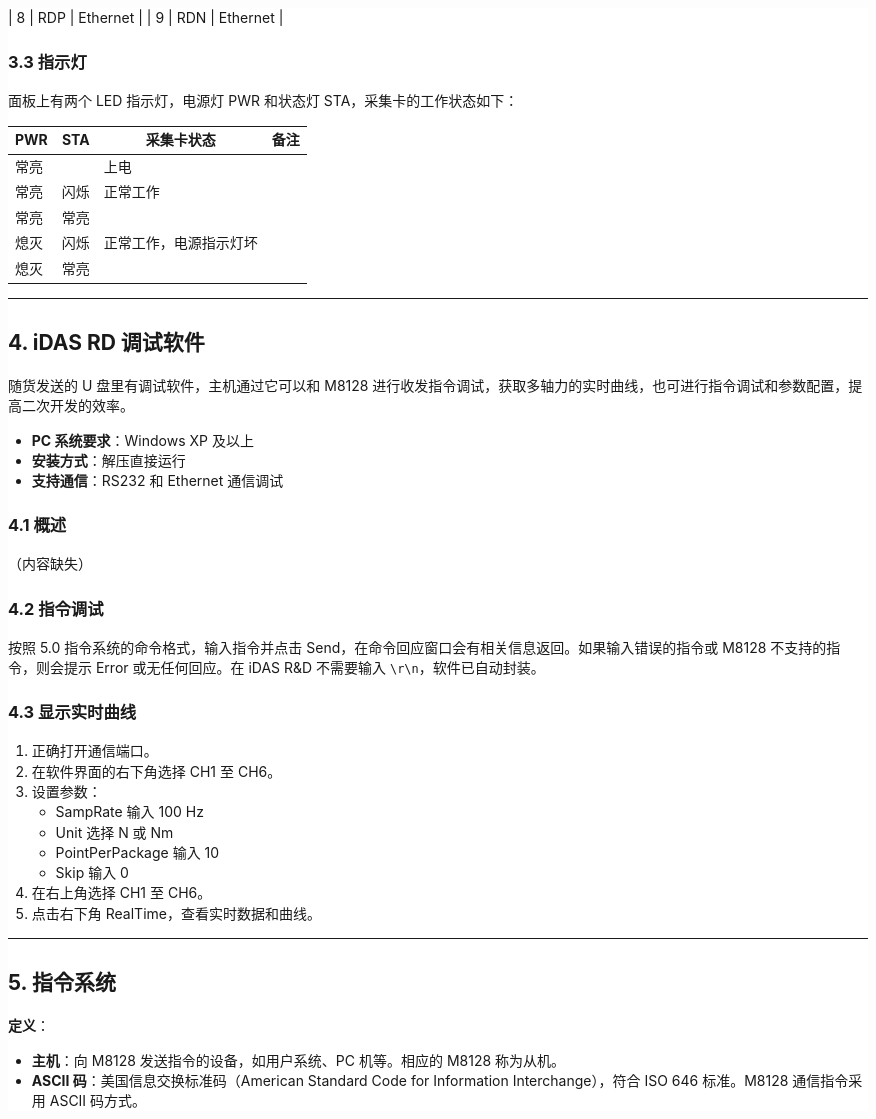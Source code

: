 | 8        | RDP    | Ethernet     |
| 9        | RDN    | Ethernet     |

### 3.3 指示灯
面板上有两个 LED 指示灯，电源灯 PWR 和状态灯 STA，采集卡的工作状态如下：

| PWR  | STA  | 采集卡状态             | 备注                     |
|------|------|------------------------|--------------------------|
| 常亮 |      | 上电                   |                          |
| 常亮 | 闪烁 | 正常工作               |                          |
| 常亮 | 常亮 |                        |                          |
| 熄灭 | 闪烁 | 正常工作，电源指示灯坏 |                          |
| 熄灭 | 常亮 |                        |                          |

---

## 4. iDAS RD 调试软件
随货发送的 U 盘里有调试软件，主机通过它可以和 M8128 进行收发指令调试，获取多轴力的实时曲线，也可进行指令调试和参数配置，提高二次开发的效率。

- **PC 系统要求**：Windows XP 及以上
- **安装方式**：解压直接运行
- **支持通信**：RS232 和 Ethernet 通信调试

### 4.1 概述
（内容缺失）

### 4.2 指令调试
按照 5.0 指令系统的命令格式，输入指令并点击 Send，在命令回应窗口会有相关信息返回。如果输入错误的指令或 M8128 不支持的指令，则会提示 Error 或无任何回应。在 iDAS R&D 不需要输入 `\r\n`，软件已自动封装。

### 4.3 显示实时曲线
1. 正确打开通信端口。
2. 在软件界面的右下角选择 CH1 至 CH6。
3. 设置参数：
   - SampRate 输入 100 Hz
   - Unit 选择 N 或 Nm
   - PointPerPackage 输入 10
   - Skip 输入 0
4. 在右上角选择 CH1 至 CH6。
5. 点击右下角 RealTime，查看实时数据和曲线。

---

## 5. 指令系统
**定义**：
- **主机**：向 M8128 发送指令的设备，如用户系统、PC 机等。相应的 M8128 称为从机。
- **ASCII 码**：美国信息交换标准码（American Standard Code for Information Interchange），符合 ISO 646 标准。M8128 通信指令采用 ASCII 码方式。

